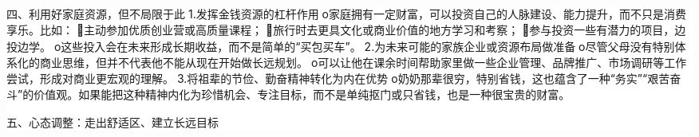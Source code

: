 四、利用好家庭资源，但不局限于此
1.发挥金钱资源的杠杆作用
o家庭拥有一定财富，可以投资自己的人脉建设、能力提升，而不只是消费享乐。比如： 
主动参加优质创业营或高质量课程；
旅行时去更具文化或商业价值的地方学习和考察；
参与投资一些有潜力的项目，边投边学。
o这些投入会在未来形成长期收益，而不是简单的“买包买车”。
2.为未来可能的家族企业或资源布局做准备
o尽管父母没有特别体系化的商业思维，但并不代表他不能从现在开始做长远规划。
o可以让他在课余时间帮助家里做一些企业管理、品牌推广、市场调研等工作尝试，形成对商业更宏观的理解。
3.将祖辈的节俭、勤奋精神转化为内在优势
o奶奶那辈很穷，特别省钱，这也蕴含了一种“务实”“艰苦奋斗”的价值观。如果能把这种精神内化为珍惜机会、专注目标，而不是单纯抠门或只省钱，也是一种很宝贵的财富。

五、心态调整：走出舒适区、建立长远目标
